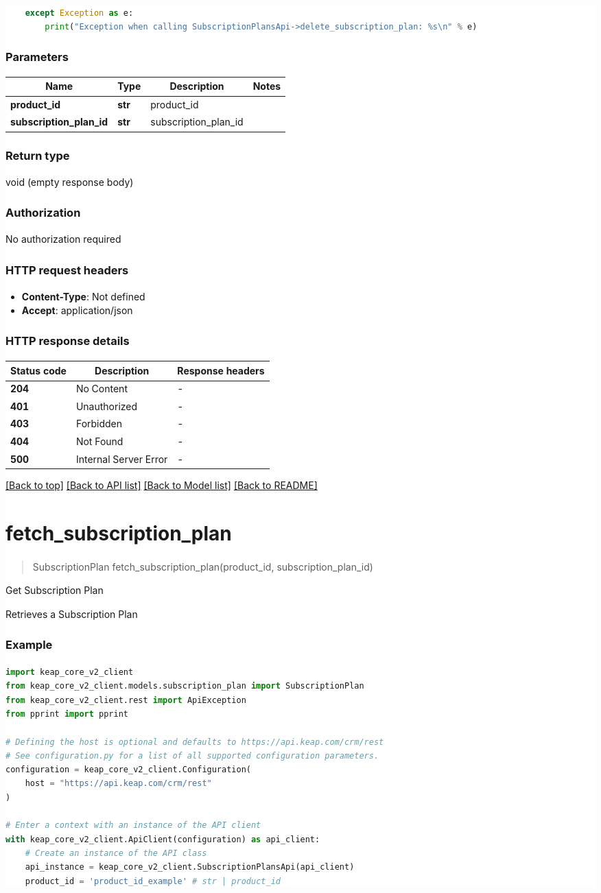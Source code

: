 ```python
    except Exception as e:
        print("Exception when calling SubscriptionPlansApi->delete_subscription_plan: %s\n" % e)
```


### Parameters


Name | Type | Description  | Notes
------------- | ------------- | ------------- | -------------
 **product_id** | **str**| product_id | 
 **subscription_plan_id** | **str**| subscription_plan_id | 

### Return type

void (empty response body)

### Authorization

No authorization required

### HTTP request headers

 - **Content-Type**: Not defined
 - **Accept**: application/json

### HTTP response details

| Status code | Description | Response headers |
|-------------|-------------|------------------|
**204** | No Content |  -  |
**401** | Unauthorized |  -  |
**403** | Forbidden |  -  |
**404** | Not Found |  -  |
**500** | Internal Server Error |  -  |

[[Back to top]](#) [[Back to API list]](../README.md#documentation-for-api-endpoints) [[Back to Model list]](../README.md#documentation-for-models) [[Back to README]](../README.md)

# **fetch_subscription_plan**
> SubscriptionPlan fetch_subscription_plan(product_id, subscription_plan_id)

Get Subscription Plan

Retrieves a Subscription Plan

### Example


```python
import keap_core_v2_client
from keap_core_v2_client.models.subscription_plan import SubscriptionPlan
from keap_core_v2_client.rest import ApiException
from pprint import pprint

# Defining the host is optional and defaults to https://api.keap.com/crm/rest
# See configuration.py for a list of all supported configuration parameters.
configuration = keap_core_v2_client.Configuration(
    host = "https://api.keap.com/crm/rest"
)

# Enter a context with an instance of the API client
with keap_core_v2_client.ApiClient(configuration) as api_client:
    # Create an instance of the API class
    api_instance = keap_core_v2_client.SubscriptionPlansApi(api_client)
    product_id = 'product_id_example' # str | product_id
```